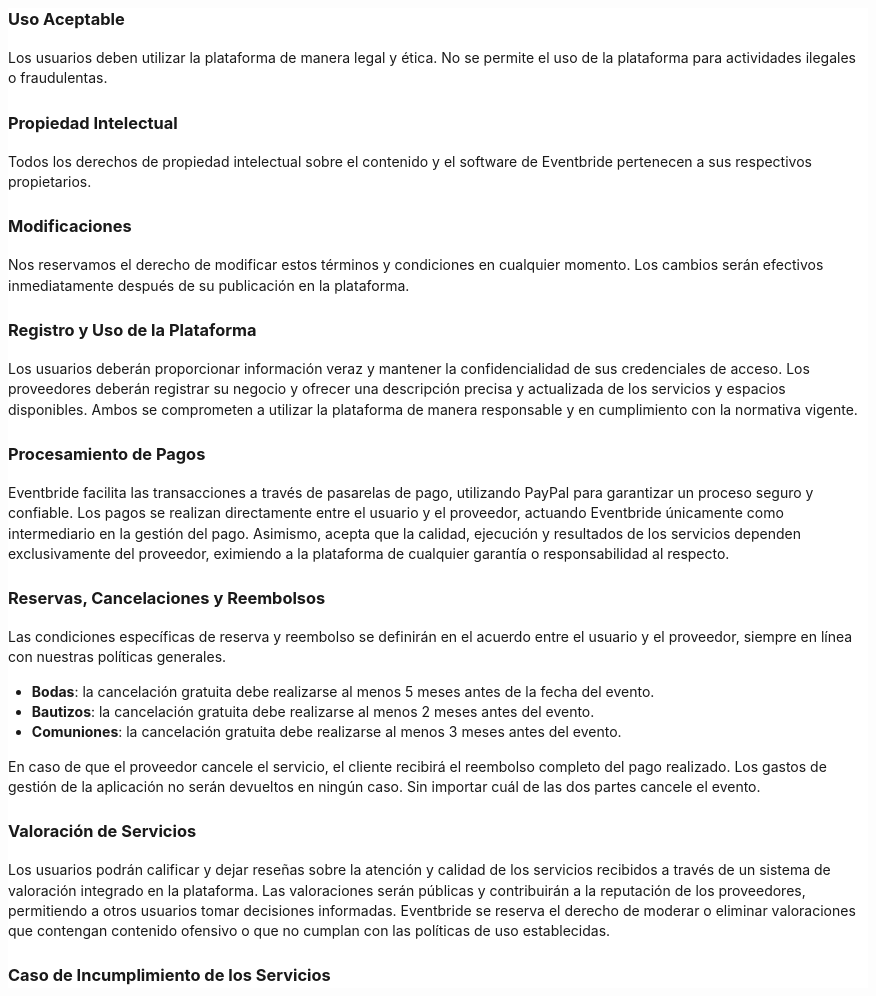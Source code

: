 ### Uso Aceptable

Los usuarios deben utilizar la plataforma de manera legal y ética. No se permite el uso de la plataforma para actividades ilegales o fraudulentas.

### Propiedad Intelectual

Todos los derechos de propiedad intelectual sobre el contenido y el software de Eventbride pertenecen a sus respectivos propietarios.

### Modificaciones

Nos reservamos el derecho de modificar estos términos y condiciones en cualquier momento. Los cambios serán efectivos inmediatamente después de su publicación en la plataforma.

### Registro y Uso de la Plataforma

Los usuarios deberán proporcionar información veraz y mantener la confidencialidad de sus credenciales de acceso. Los proveedores deberán registrar su negocio y ofrecer una descripción precisa y actualizada de los servicios y espacios disponibles. Ambos se comprometen a utilizar la plataforma de manera responsable y en cumplimiento con la normativa vigente.

### Procesamiento de Pagos

Eventbride facilita las transacciones a través de pasarelas de pago, utilizando PayPal para garantizar un proceso seguro y confiable. Los pagos se realizan directamente entre el usuario y el proveedor, actuando Eventbride únicamente como intermediario en la gestión del pago. Asimismo, acepta que la calidad, ejecución y resultados de los servicios dependen exclusivamente del proveedor, eximiendo a la plataforma de cualquier garantía o responsabilidad al respecto.

### Reservas, Cancelaciones y Reembolsos

Las condiciones específicas de reserva y reembolso se definirán en el acuerdo entre el usuario y el proveedor, siempre en línea con nuestras políticas generales.

- **Bodas**: la cancelación gratuita debe realizarse al menos 5 meses antes de la fecha del evento.
- **Bautizos**: la cancelación gratuita debe realizarse al menos 2 meses antes del evento.
- **Comuniones**: la cancelación gratuita debe realizarse al menos 3 meses antes del evento.

En caso de que el proveedor cancele el servicio, el cliente recibirá el reembolso completo del pago realizado. Los gastos de gestión de la aplicación no serán devueltos en ningún caso. Sin importar cuál de las dos partes cancele el evento.

### Valoración de Servicios

Los usuarios podrán calificar y dejar reseñas sobre la atención y calidad de los servicios recibidos a través de un sistema de valoración integrado en la plataforma. Las valoraciones serán públicas y contribuirán a la reputación de los proveedores, permitiendo a otros usuarios tomar decisiones informadas. Eventbride se reserva el derecho de moderar o eliminar valoraciones que contengan contenido ofensivo o que no cumplan con las políticas de uso establecidas.

### Caso de Incumplimiento de los Servicios

